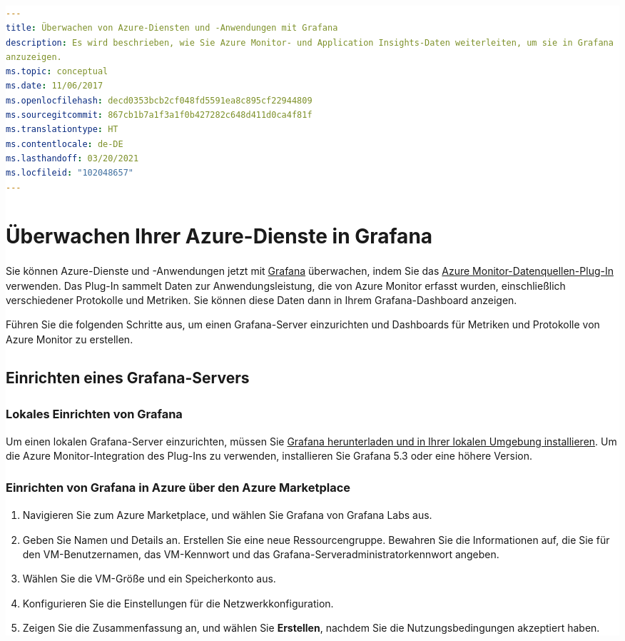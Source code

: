 ```yaml
---
title: Überwachen von Azure-Diensten und -Anwendungen mit Grafana
description: Es wird beschrieben, wie Sie Azure Monitor- und Application Insights-Daten weiterleiten, um sie in Grafana anzuzeigen.
ms.topic: conceptual
ms.date: 11/06/2017
ms.openlocfilehash: decd0353bcb2cf048fd5591ea8c895cf22944809
ms.sourcegitcommit: 867cb1b7a1f3a1f0b427282c648d411d0ca4f81f
ms.translationtype: HT
ms.contentlocale: de-DE
ms.lasthandoff: 03/20/2021
ms.locfileid: "102048657"
---
```

# <a name="monitor-your-azure-services-in-grafana"></a>Überwachen Ihrer Azure-Dienste in Grafana
Sie können Azure-Dienste und -Anwendungen jetzt mit [Grafana](https://grafana.com/) überwachen, indem Sie das [Azure Monitor-Datenquellen-Plug-In](https://grafana.com/plugins/grafana-azure-monitor-datasource) verwenden. Das Plug-In sammelt Daten zur Anwendungsleistung, die von Azure Monitor erfasst wurden, einschließlich verschiedener Protokolle und Metriken. Sie können diese Daten dann in Ihrem Grafana-Dashboard anzeigen.

Führen Sie die folgenden Schritte aus, um einen Grafana-Server einzurichten und Dashboards für Metriken und Protokolle von Azure Monitor zu erstellen.

## <a name="set-up-a-grafana-server"></a>Einrichten eines Grafana-Servers

### <a name="set-up-grafana-locally"></a>Lokales Einrichten von Grafana
Um einen lokalen Grafana-Server einzurichten, müssen Sie [Grafana herunterladen und in Ihrer lokalen Umgebung installieren](https://grafana.com/grafana/download). Um die Azure Monitor-Integration des Plug-Ins zu verwenden, installieren Sie Grafana 5.3 oder eine höhere Version.

### <a name="set-up-grafana-on-azure-through-the-azure-marketplace"></a>Einrichten von Grafana in Azure über den Azure Marketplace
1. Navigieren Sie zum Azure Marketplace, und wählen Sie Grafana von Grafana Labs aus.

2. Geben Sie Namen und Details an. Erstellen Sie eine neue Ressourcengruppe. Bewahren Sie die Informationen auf, die Sie für den VM-Benutzernamen, das VM-Kennwort und das Grafana-Serveradministratorkennwort angeben.  

3. Wählen Sie die VM-Größe und ein Speicherkonto aus.

4. Konfigurieren Sie die Einstellungen für die Netzwerkkonfiguration.

5. Zeigen Sie die Zusammenfassung an, und wählen Sie **Erstellen**, nachdem Sie die Nutzungsbedingungen akzeptiert haben.
